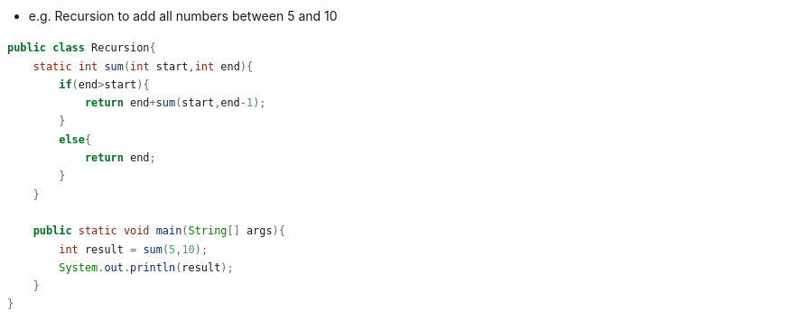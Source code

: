 - e.g. Recursion to add all numbers between 5 and 10

```java
public class Recursion{
    static int sum(int start,int end){
        if(end>start){
            return end+sum(start,end-1);
        }
        else{
            return end;
        }
    }

    public static void main(String[] args){
        int result = sum(5,10);
        System.out.println(result);
    }
}
```
